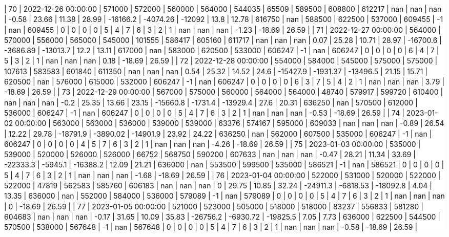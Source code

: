 |  70 | 2022-12-26 00:00:00 | 571000 | 572000 | 560000 |  564000 |      544035 |    65509 |   589500 |   608800 |   612217 |       nan |       nan |       nan | -0.58 |    23.66 |    11.38 |    28.99 |     -16166.2  |       -4074.26 |      -12092    |           13.8  |           12.78 |  616750 |      nan |  588500 |   622500 |   537000 |         609455 |              -1 |             nan |          609455 |                    0 |                 0 |              0 |            0 |           5 |           4 |          7 |            6 |             3 |             2 |             1 |            nan |            nan |            nan |   -1.23 | -18.69 | 26.59 |
|  71 | 2022-12-27 00:00:00 | 564000 | 570000 | 556000 |  565000 |      545000 |   101555 |   586417 |   605160 |   611717 |       nan |       nan |       nan |  0.07 |    25.28 |    10.71 |    28.97 |     -16700.6  |       -3686.89 |      -13013.7  |           12.2  |           13.11 |  617000 |      nan |  583000 |   620500 |   533000 |         606247 |              -1 |             nan |          606247 |                    0 |                 0 |              0 |            0 |           6 |           4 |          7 |            5 |             3 |             2 |             1 |            nan |            nan |            nan |    0.18 | -18.69 | 26.59 |
|  72 | 2022-12-28 00:00:00 | 554000 | 584000 | 545000 |  575000 |      575000 |   107613 |   583583 |   601840 |   611350 |       nan |       nan |       nan |  0.54 |    25.32 |    14.52 |    24.6  |     -15427.9  |       -1931.37 |      -13496.5  |           21.15 |           15.71 |  620500 |      nan |  576000 |   615000 |   532000 |         606247 |              -1 |             nan |          606247 |                    0 |                 0 |              0 |            0 |           6 |           3 |          7 |            5 |             4 |             2 |             1 |            nan |            nan |            nan |    3.79 | -18.69 | 26.59 |
|  73 | 2022-12-29 00:00:00 | 567000 | 575000 | 560000 |  564000 |      564000 |    48740 |   579917 |   599720 |   610400 |       nan |       nan |       nan | -0.2  |    25.35 |    13.66 |    23.15 |     -15660.8  |       -1731.4  |      -13929.4  |           27.6  |           20.31 |  636250 |      nan |  570500 |   612000 |   536000 |         606247 |              -1 |             nan |          606247 |                    0 |                 0 |              0 |            0 |           5 |           4 |          7 |            6 |             3 |             2 |             1 |            nan |            nan |            nan |   -0.53 | -18.69 | 26.59 |
|  74 | 2023-01-02 00:00:00 | 563000 | 563000 | 536000 |  539000 |      539000 |    63376 |   574167 |   595000 |   609033 |       nan |       nan |       nan | -0.89 |    26.54 |    12.22 |    29.78 |     -18791.9  |       -3890.02 |      -14901.9  |           23.92 |           24.22 |  636250 |      nan |  562000 |   607500 |   535000 |         606247 |              -1 |             nan |          606247 |                    0 |                 0 |              0 |            0 |           4 |           5 |          7 |            6 |             3 |             2 |             1 |            nan |            nan |            nan |   -4.26 | -18.69 | 26.59 |
|  75 | 2023-01-03 00:00:00 | 535000 | 539000 | 520000 |  526000 |      526000 |    66752 |   568750 |   590200 |   607633 |       nan |       nan |       nan | -0.47 |    28.21 |    11.34 |    33.69 |     -22333.3  |       -5945.1  |      -16388.2  |           12.09 |           21.21 |  636000 |      nan |  553500 |   599500 |   535000 |         586521 |              -1 |             nan |          586521 |                    0 |                 0 |              0 |            0 |           5 |           4 |          7 |            6 |             3 |             2 |             1 |            nan |            nan |            nan |   -1.68 | -18.69 | 26.59 |
|  76 | 2023-01-04 00:00:00 | 522000 | 531000 | 520000 |  522000 |      522000 |    47819 |   562583 |   585760 |   606183 |       nan |       nan |       nan |  0    |    29.75 |    10.85 |    32.24 |     -24911.3  |       -6818.53 |      -18092.8  |            4.04 |           13.35 |  636000 |      nan |  552000 |   584000 |   536000 |         579089 |              -1 |             nan |          579089 |                    0 |                 0 |              0 |            0 |           5 |           4 |          7 |            6 |             3 |             2 |             1 |            nan |            nan |            nan |    0    | -18.69 | 26.59 |
|  77 | 2023-01-05 00:00:00 | 521000 | 523000 | 505000 |  518000 |      518000 |    83237 |   556833 |   581280 |   604683 |       nan |       nan |       nan | -0.17 |    31.65 |    10.09 |    35.83 |     -26756.2  |       -6930.72 |      -19825.5  |            7.05 |            7.73 |  636000 |   622500 |  544500 |   570500 |   538000 |         567648 |              -1 |             nan |          567648 |                    0 |                 0 |              0 |            0 |           5 |           4 |          7 |            6 |             3 |             2 |             1 |            nan |            nan |            nan |   -0.58 | -18.69 | 26.59 |